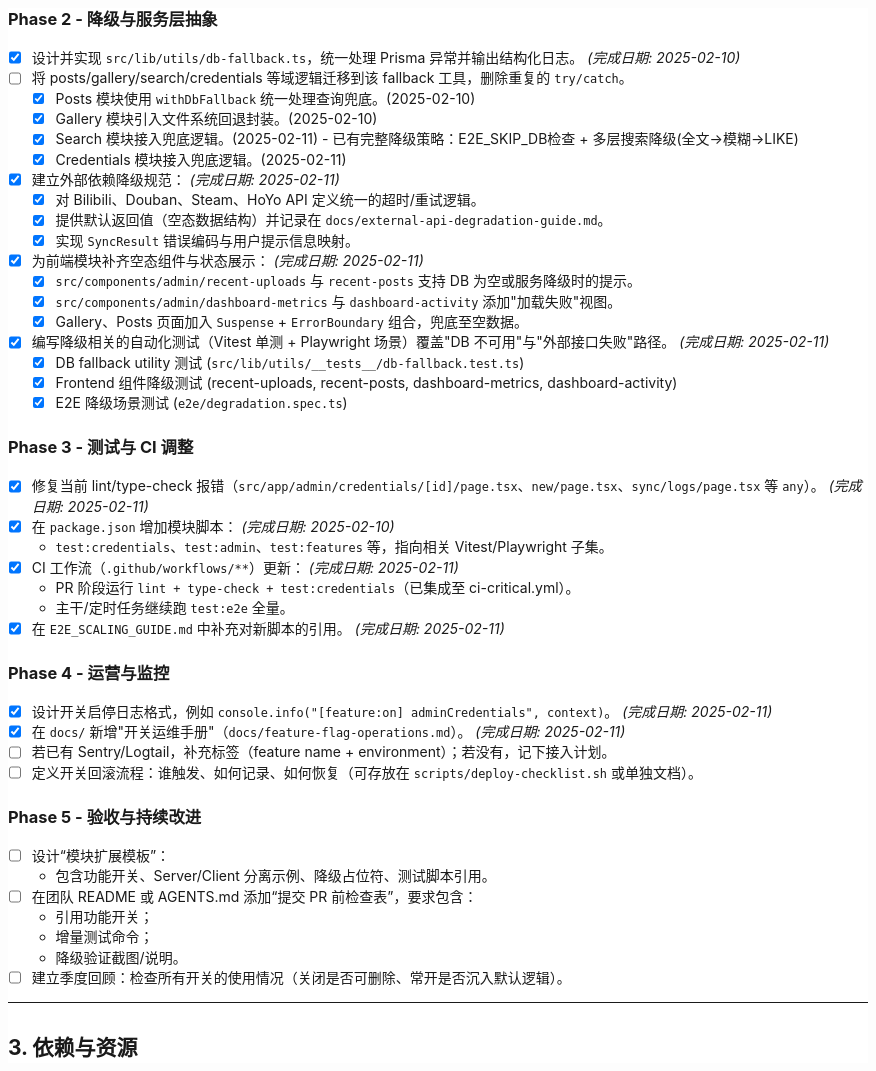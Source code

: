 
### Phase 2 - 降级与服务层抽象

- [x] 设计并实现 `src/lib/utils/db-fallback.ts`，统一处理 Prisma 异常并输出结构化日志。 _(完成日期: 2025-02-10)_
- [ ] 将 posts/gallery/search/credentials 等域逻辑迁移到该 fallback 工具，删除重复的 `try/catch`。
  - [x] Posts 模块使用 `withDbFallback` 统一处理查询兜底。(2025-02-10)
  - [x] Gallery 模块引入文件系统回退封装。(2025-02-10)
  - [x] Search 模块接入兜底逻辑。(2025-02-11) - 已有完整降级策略：E2E_SKIP_DB检查 + 多层搜索降级(全文→模糊→LIKE)
  - [x] Credentials 模块接入兜底逻辑。(2025-02-11)
- [x] 建立外部依赖降级规范： _(完成日期: 2025-02-11)_
  - [x] 对 Bilibili、Douban、Steam、HoYo API 定义统一的超时/重试逻辑。
  - [x] 提供默认返回值（空态数据结构）并记录在 `docs/external-api-degradation-guide.md`。
  - [x] 实现 `SyncResult` 错误编码与用户提示信息映射。
- [x] 为前端模块补齐空态组件与状态展示： _(完成日期: 2025-02-11)_
  - [x] `src/components/admin/recent-uploads` 与 `recent-posts` 支持 DB 为空或服务降级时的提示。
  - [x] `src/components/admin/dashboard-metrics` 与 `dashboard-activity` 添加"加载失败"视图。
  - [x] Gallery、Posts 页面加入 `Suspense` + `ErrorBoundary` 组合，兜底至空数据。
- [x] 编写降级相关的自动化测试（Vitest 单测 + Playwright 场景）覆盖"DB 不可用"与"外部接口失败"路径。 _(完成日期: 2025-02-11)_
  - [x] DB fallback utility 测试 (`src/lib/utils/__tests__/db-fallback.test.ts`)
  - [x] Frontend 组件降级测试 (recent-uploads, recent-posts, dashboard-metrics, dashboard-activity)
  - [x] E2E 降级场景测试 (`e2e/degradation.spec.ts`)

### Phase 3 - 测试与 CI 调整

- [x] 修复当前 lint/type-check 报错（`src/app/admin/credentials/[id]/page.tsx`、`new/page.tsx`、`sync/logs/page.tsx` 等 `any`）。 _(完成日期: 2025-02-11)_
- [x] 在 `package.json` 增加模块脚本： _(完成日期: 2025-02-10)_
  - `test:credentials`、`test:admin`、`test:features` 等，指向相关 Vitest/Playwright 子集。
- [x] CI 工作流（`.github/workflows/**`）更新： _(完成日期: 2025-02-11)_
  - PR 阶段运行 `lint + type-check + test:credentials`（已集成至 ci-critical.yml）。
  - 主干/定时任务继续跑 `test:e2e` 全量。
- [x] 在 `E2E_SCALING_GUIDE.md` 中补充对新脚本的引用。 _(完成日期: 2025-02-11)_

### Phase 4 - 运营与监控

- [x] 设计开关启停日志格式，例如 `console.info("[feature:on] adminCredentials", context)`。 _(完成日期: 2025-02-11)_
- [x] 在 `docs/` 新增"开关运维手册"（`docs/feature-flag-operations.md`）。 _(完成日期: 2025-02-11)_
- [ ] 若已有 Sentry/Logtail，补充标签（feature name + environment）；若没有，记下接入计划。
- [ ] 定义开关回滚流程：谁触发、如何记录、如何恢复（可存放在 `scripts/deploy-checklist.sh` 或单独文档）。

### Phase 5 - 验收与持续改进

- [ ] 设计“模块扩展模板”：
  - 包含功能开关、Server/Client 分离示例、降级占位符、测试脚本引用。
- [ ] 在团队 README 或 AGENTS.md 添加“提交 PR 前检查表”，要求包含：
  - 引用功能开关；
  - 增量测试命令；
  - 降级验证截图/说明。
- [ ] 建立季度回顾：检查所有开关的使用情况（关闭是否可删除、常开是否沉入默认逻辑）。

---

## 3. 依赖与资源
